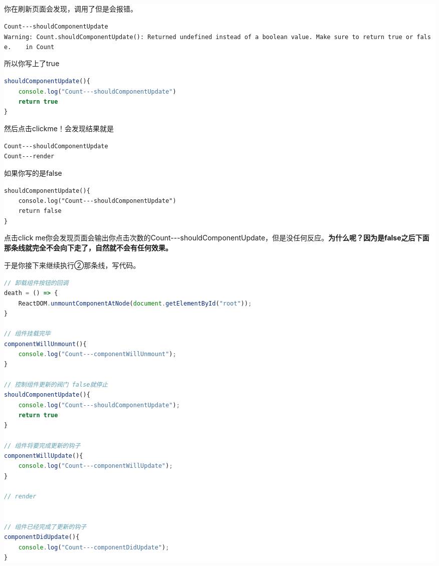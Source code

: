 你在刷新页面会发现，调用了但是会报错。

```
Count---shouldComponentUpdate
Warning: Count.shouldComponentUpdate(): Returned undefined instead of a boolean value. Make sure to return true or false.    in Count
```

所以你写上了true

```jsx
shouldComponentUpdate(){
    console.log("Count---shouldComponentUpdate")
    return true
}
```

然后点击clickme！会发现结果就是

```
Count---shouldComponentUpdate
Count---render
```

如果你写的是false

```
shouldComponentUpdate(){
    console.log("Count---shouldComponentUpdate")
    return false
}
```

点击click me你会发现页面会输出你点击次数的Count---shouldComponentUpdate，但是没任何反应。**为什么呢？因为是false之后下面那条线就完全不会向下走了，自然就不会有任何效果。**

于是你接下来继续执行②那条线，写代码。

```jsx
// 卸载组件按钮的回调
death = () => {
    ReactDOM.unmountComponentAtNode(document.getElementById("root"));
}

// 组件挂载完毕
componentWillUnmount(){
    console.log("Count---componentWillUnmount");
}

// 控制组件更新的阀门 false就停止
shouldComponentUpdate(){
    console.log("Count---shouldComponentUpdate");
    return true
}

// 组件将要完成更新的钩子
componentWillUpdate(){
    console.log("Count---componentWillUpdate");
}

// render


// 组件已经完成了更新的钩子
componentDidUpdate(){
    console.log("Count---componentDidUpdate");
}
```
